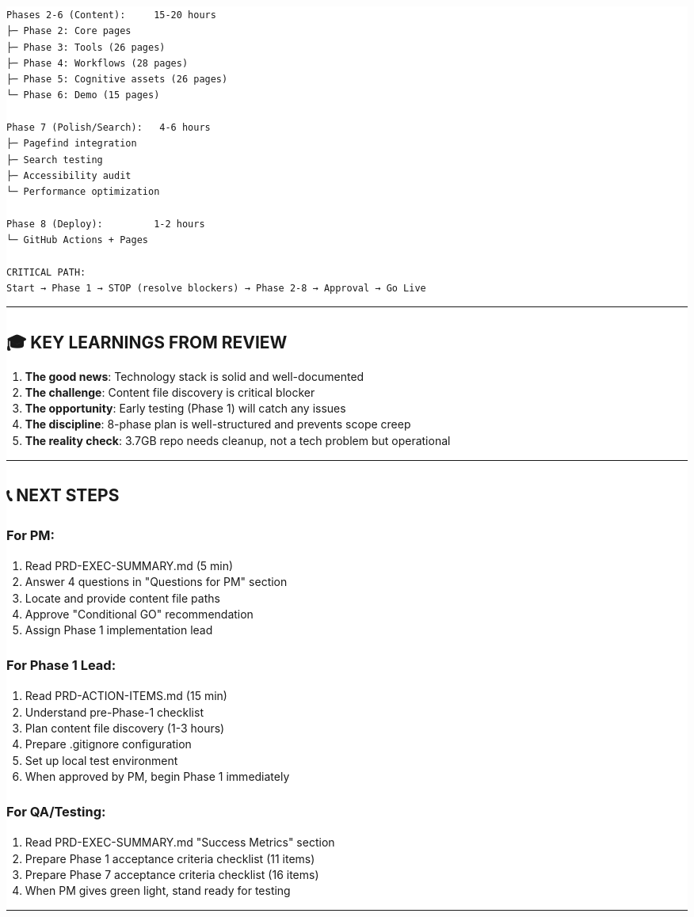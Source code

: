 ```
Phases 2-6 (Content):     15-20 hours
├─ Phase 2: Core pages
├─ Phase 3: Tools (26 pages)
├─ Phase 4: Workflows (28 pages)
├─ Phase 5: Cognitive assets (26 pages)
└─ Phase 6: Demo (15 pages)

Phase 7 (Polish/Search):   4-6 hours
├─ Pagefind integration
├─ Search testing
├─ Accessibility audit
└─ Performance optimization

Phase 8 (Deploy):         1-2 hours
└─ GitHub Actions + Pages

CRITICAL PATH:
Start → Phase 1 → STOP (resolve blockers) → Phase 2-8 → Approval → Go Live
```

---

## 🎓 KEY LEARNINGS FROM REVIEW

1. **The good news**: Technology stack is solid and well-documented
2. **The challenge**: Content file discovery is critical blocker
3. **The opportunity**: Early testing (Phase 1) will catch any issues
4. **The discipline**: 8-phase plan is well-structured and prevents scope creep
5. **The reality check**: 3.7GB repo needs cleanup, not a tech problem but operational

---

## 📞 NEXT STEPS

### For PM:
1. Read PRD-EXEC-SUMMARY.md (5 min)
2. Answer 4 questions in "Questions for PM" section
3. Locate and provide content file paths
4. Approve "Conditional GO" recommendation
5. Assign Phase 1 implementation lead

### For Phase 1 Lead:
1. Read PRD-ACTION-ITEMS.md (15 min)
2. Understand pre-Phase-1 checklist
3. Plan content file discovery (1-3 hours)
4. Prepare .gitignore configuration
5. Set up local test environment
6. When approved by PM, begin Phase 1 immediately

### For QA/Testing:
1. Read PRD-EXEC-SUMMARY.md "Success Metrics" section
2. Prepare Phase 1 acceptance criteria checklist (11 items)
3. Prepare Phase 7 acceptance criteria checklist (16 items)
4. When PM gives green light, stand ready for testing

---
